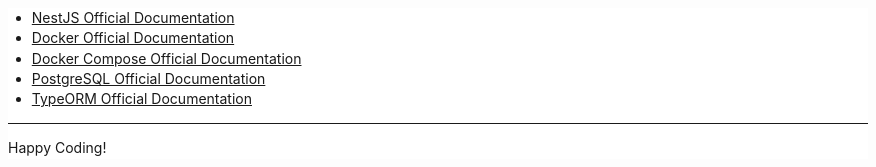 - [NestJS Official Documentation](https://docs.nestjs.com/)
- [Docker Official Documentation](https://docs.docker.com/)
- [Docker Compose Official Documentation](https://docs.docker.com/compose/)
- [PostgreSQL Official Documentation](https://www.postgresql.org/docs/)
- [TypeORM Official Documentation](https://typeorm.io/#/)

---

Happy Coding!